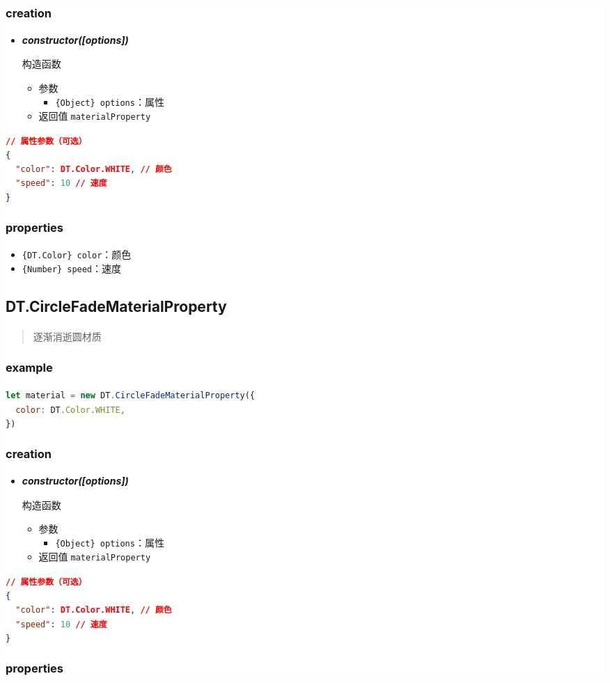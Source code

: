 ### creation

- **_constructor([options])_**

  构造函数

  - 参数
    - `{Object} options`：属性
  - 返回值 `materialProperty`

```json
// 属性参数（可选）
{
  "color": DT.Color.WHITE, // 颜色
  "speed": 10 // 速度
}
```

### properties

- `{DT.Color} color`：颜色
- `{Number} speed`：速度

## DT.CircleFadeMaterialProperty

> 逐渐消逝圆材质

### example

```js
let material = new DT.CircleFadeMaterialProperty({
  color: DT.Color.WHITE,
})
```

### creation

- **_constructor([options])_**

  构造函数

  - 参数
    - `{Object} options`：属性
  - 返回值 `materialProperty`

```json
// 属性参数（可选）
{
  "color": DT.Color.WHITE, // 颜色
  "speed": 10 // 速度
}
```

### properties
